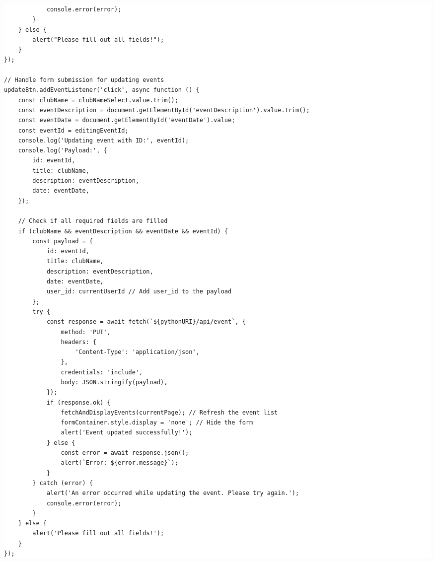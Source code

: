                 console.error(error);
            }
        } else {
            alert("Please fill out all fields!");
        }
    });

    // Handle form submission for updating events
    updateBtn.addEventListener('click', async function () {
        const clubName = clubNameSelect.value.trim();
        const eventDescription = document.getElementById('eventDescription').value.trim();
        const eventDate = document.getElementById('eventDate').value;
        const eventId = editingEventId;
        console.log('Updating event with ID:', eventId);
        console.log('Payload:', {
            id: eventId,
            title: clubName,
            description: eventDescription,
            date: eventDate,
        });

        // Check if all required fields are filled
        if (clubName && eventDescription && eventDate && eventId) {
            const payload = {
                id: eventId,
                title: clubName,
                description: eventDescription,
                date: eventDate,
                user_id: currentUserId // Add user_id to the payload
            };
            try {
                const response = await fetch(`${pythonURI}/api/event`, {
                    method: 'PUT',
                    headers: {
                        'Content-Type': 'application/json',
                    },
                    credentials: 'include',
                    body: JSON.stringify(payload),
                });
                if (response.ok) {
                    fetchAndDisplayEvents(currentPage); // Refresh the event list
                    formContainer.style.display = 'none'; // Hide the form
                    alert('Event updated successfully!');
                } else {
                    const error = await response.json();
                    alert(`Error: ${error.message}`);
                }
            } catch (error) {
                alert('An error occurred while updating the event. Please try again.');
                console.error(error);
            }
        } else {
            alert('Please fill out all fields!');
        }
    });

